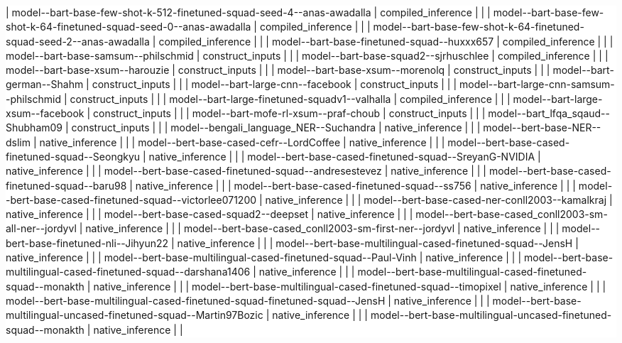 | model--bart-base-few-shot-k-512-finetuned-squad-seed-4--anas-awadalla | compiled_inference | |
| model--bart-base-few-shot-k-64-finetuned-squad-seed-0--anas-awadalla | compiled_inference | |
| model--bart-base-few-shot-k-64-finetuned-squad-seed-2--anas-awadalla | compiled_inference | |
| model--bart-base-finetuned-squad--huxxx657 | compiled_inference | |
| model--bart-base-samsum--philschmid | construct_inputs | |
| model--bart-base-squad2--sjrhuschlee | compiled_inference | |
| model--bart-base-xsum--harouzie | construct_inputs | |
| model--bart-base-xsum--morenolq | construct_inputs | |
| model--bart-german--Shahm | construct_inputs | |
| model--bart-large-cnn--facebook | construct_inputs | |
| model--bart-large-cnn-samsum--philschmid | construct_inputs | |
| model--bart-large-finetuned-squadv1--valhalla | compiled_inference | |
| model--bart-large-xsum--facebook | construct_inputs | |
| model--bart-mofe-rl-xsum--praf-choub | construct_inputs | |
| model--bart_lfqa_sqaud--Shubham09 | construct_inputs | |
| model--bengali_language_NER--Suchandra | native_inference | |
| model--bert-base-NER--dslim | native_inference | |
| model--bert-base-cased-cefr--LordCoffee | native_inference | |
| model--bert-base-cased-finetuned-squad--Seongkyu | native_inference | |
| model--bert-base-cased-finetuned-squad--SreyanG-NVIDIA | native_inference | |
| model--bert-base-cased-finetuned-squad--andresestevez | native_inference | |
| model--bert-base-cased-finetuned-squad--baru98 | native_inference | |
| model--bert-base-cased-finetuned-squad--ss756 | native_inference | |
| model--bert-base-cased-finetuned-squad--victorlee071200 | native_inference | |
| model--bert-base-cased-ner-conll2003--kamalkraj | native_inference | |
| model--bert-base-cased-squad2--deepset | native_inference | |
| model--bert-base-cased_conll2003-sm-all-ner--jordyvl | native_inference | |
| model--bert-base-cased_conll2003-sm-first-ner--jordyvl | native_inference | |
| model--bert-base-finetuned-nli--Jihyun22 | native_inference | |
| model--bert-base-multilingual-cased-finetuned-squad--JensH | native_inference | |
| model--bert-base-multilingual-cased-finetuned-squad--Paul-Vinh | native_inference | |
| model--bert-base-multilingual-cased-finetuned-squad--darshana1406 | native_inference | |
| model--bert-base-multilingual-cased-finetuned-squad--monakth | native_inference | |
| model--bert-base-multilingual-cased-finetuned-squad--timopixel | native_inference | |
| model--bert-base-multilingual-cased-finetuned-squad-finetuned-squad--JensH | native_inference | |
| model--bert-base-multilingual-uncased-finetuned-squad--Martin97Bozic | native_inference | |
| model--bert-base-multilingual-uncased-finetuned-squad--monakth | native_inference | |